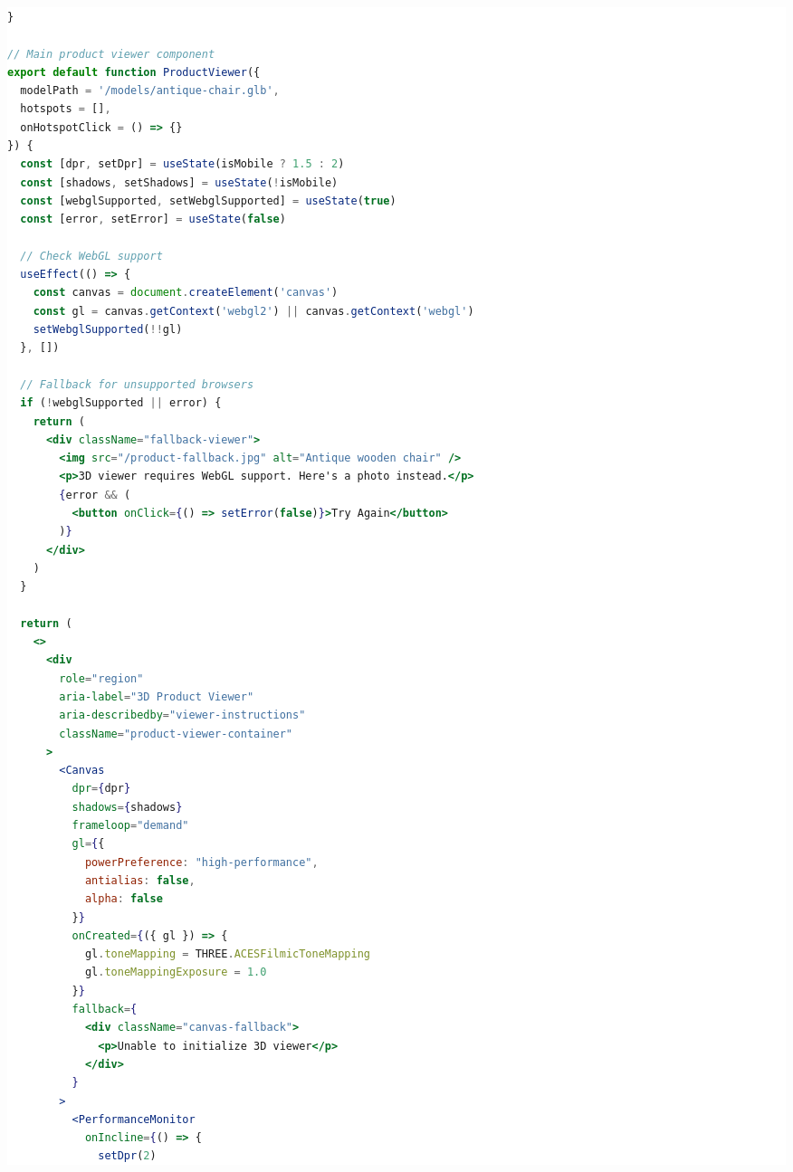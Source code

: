 ```jsx
}

// Main product viewer component
export default function ProductViewer({
  modelPath = '/models/antique-chair.glb',
  hotspots = [],
  onHotspotClick = () => {}
}) {
  const [dpr, setDpr] = useState(isMobile ? 1.5 : 2)
  const [shadows, setShadows] = useState(!isMobile)
  const [webglSupported, setWebglSupported] = useState(true)
  const [error, setError] = useState(false)

  // Check WebGL support
  useEffect(() => {
    const canvas = document.createElement('canvas')
    const gl = canvas.getContext('webgl2') || canvas.getContext('webgl')
    setWebglSupported(!!gl)
  }, [])

  // Fallback for unsupported browsers
  if (!webglSupported || error) {
    return (
      <div className="fallback-viewer">
        <img src="/product-fallback.jpg" alt="Antique wooden chair" />
        <p>3D viewer requires WebGL support. Here's a photo instead.</p>
        {error && (
          <button onClick={() => setError(false)}>Try Again</button>
        )}
      </div>
    )
  }

  return (
    <>
      <div
        role="region"
        aria-label="3D Product Viewer"
        aria-describedby="viewer-instructions"
        className="product-viewer-container"
      >
        <Canvas
          dpr={dpr}
          shadows={shadows}
          frameloop="demand"
          gl={{
            powerPreference: "high-performance",
            antialias: false,
            alpha: false
          }}
          onCreated={({ gl }) => {
            gl.toneMapping = THREE.ACESFilmicToneMapping
            gl.toneMappingExposure = 1.0
          }}
          fallback={
            <div className="canvas-fallback">
              <p>Unable to initialize 3D viewer</p>
            </div>
          }
        >
          <PerformanceMonitor
            onIncline={() => {
              setDpr(2)
```